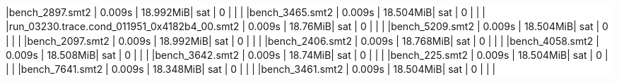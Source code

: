 |bench_2897.smt2                                              |    0.009s | 18.992MiB| sat | 0 |  |  |
|bench_3465.smt2                                              |    0.009s | 18.504MiB| sat | 0 |  |  |
|run_03230.trace.cond_011951_0x4182b4_00.smt2                 |    0.009s | 18.76MiB| sat | 0 |  |  |
|bench_5209.smt2                                              |    0.009s | 18.504MiB| sat | 0 |  |  |
|bench_2097.smt2                                              |    0.009s | 18.992MiB| sat | 0 |  |  |
|bench_2406.smt2                                              |    0.009s | 18.768MiB| sat | 0 |  |  |
|bench_4058.smt2                                              |    0.009s | 18.508MiB| sat | 0 |  |  |
|bench_3642.smt2                                              |    0.009s | 18.74MiB| sat | 0 |  |  |
|bench_225.smt2                                               |    0.009s | 18.504MiB| sat | 0 |  |  |
|bench_7641.smt2                                              |    0.009s | 18.348MiB| sat | 0 |  |  |
|bench_3461.smt2                                              |    0.009s | 18.504MiB| sat | 0 |  |  |
